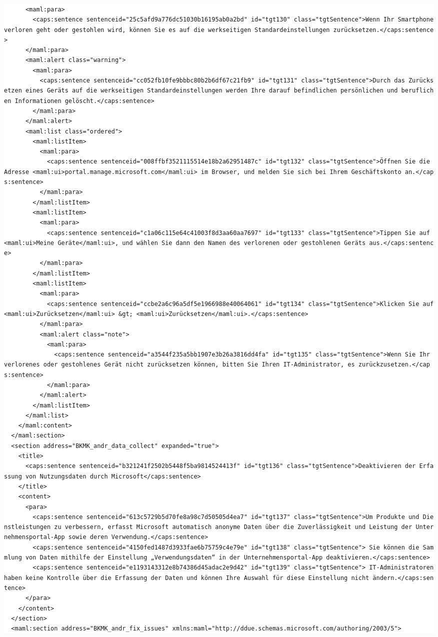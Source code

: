           <maml:para>
            <caps:sentence sentenceid="25c5afd9a776dc51030b16195ab0a2bd" id="tgt130" class="tgtSentence">Wenn Ihr Smartphone verloren geht oder gestohlen wird, können Sie es auf die werkseitigen Standardeinstellungen zurücksetzen.</caps:sentence>
          </maml:para>
          <maml:alert class="warning">
            <maml:para>
              <caps:sentence sentenceid="cc052fb10fe9bbbc80b2b6df67c21fb9" id="tgt131" class="tgtSentence">Durch das Zurücksetzen eines Geräts auf die werkseitigen Standardeinstellungen werden Ihre darauf befindlichen persönlichen und beruflichen Informationen gelöscht.</caps:sentence>
            </maml:para>
          </maml:alert>
          <maml:list class="ordered">
            <maml:listItem>
              <maml:para>
                <caps:sentence sentenceid="008ffbf3521115514e18b2a62951487c" id="tgt132" class="tgtSentence">Öffnen Sie die Adresse <maml:ui>portal.manage.microsoft.com</maml:ui> im Browser, und melden Sie sich bei Ihrem Geschäftskonto an.</caps:sentence>
              </maml:para>
            </maml:listItem>
            <maml:listItem>
              <maml:para>
                <caps:sentence sentenceid="c1a06c115e64c41003f8d3aa60aa7697" id="tgt133" class="tgtSentence">Tippen Sie auf <maml:ui>Meine Geräte</maml:ui>, und wählen Sie dann den Namen des verlorenen oder gestohlenen Geräts aus.</caps:sentence>
              </maml:para>
            </maml:listItem>
            <maml:listItem>
              <maml:para>
                <caps:sentence sentenceid="ccbe2a6c96a5df5e1966988e40064061" id="tgt134" class="tgtSentence">Klicken Sie auf <maml:ui>Zurücksetzen</maml:ui> &gt; <maml:ui>Zurücksetzen</maml:ui>.</caps:sentence>
              </maml:para>
              <maml:alert class="note">
                <maml:para>
                  <caps:sentence sentenceid="a3544f235a5bb1907e3b26a3816dd4fa" id="tgt135" class="tgtSentence">Wenn Sie Ihr verlorenes oder gestohlenes Gerät nicht zurücksetzen können, bitten Sie Ihren IT-Administrator, es zurückzusetzen.</caps:sentence>
                </maml:para>
              </maml:alert>
            </maml:listItem>
          </maml:list>
        </maml:content>
      </maml:section>
      <section address="BKMK_andr_data_collect" expanded="true">
        <title>
          <caps:sentence sentenceid="b321241f2502b5448f5ba9814524413f" id="tgt136" class="tgtSentence">Deaktivieren der Erfassung von Nutzungsdaten durch Microsoft</caps:sentence>
        </title>
        <content>
          <para>
            <caps:sentence sentenceid="613c5729b5d70fe8a98c7d50505d4ea7" id="tgt137" class="tgtSentence">Um Produkte und Dienstleistungen zu verbessern, erfasst Microsoft automatisch anonyme Daten über die Zuverlässigkeit und Leistung der Unternehmensportal-App sowie deren Verwendung.</caps:sentence>
            <caps:sentence sentenceid="4150fed1487d3933fae6b75759c4e79e" id="tgt138" class="tgtSentence"> Sie können die Sammlung von Daten mithilfe der Einstellung „Verwendungsdaten“ in der Unternehmensportal-App deaktivieren.</caps:sentence>
            <caps:sentence sentenceid="e1193143312e8b74386d45adac2e9d42" id="tgt139" class="tgtSentence"> IT-Administratoren haben keine Kontrolle über die Erfassung der Daten und können Ihre Auswahl für diese Einstellung nicht ändern.</caps:sentence>
          </para>
        </content>
      </section>
      <maml:section address="BKMK_andr_fix_issues" xmlns:maml="http://ddue.schemas.microsoft.com/authoring/2003/5">